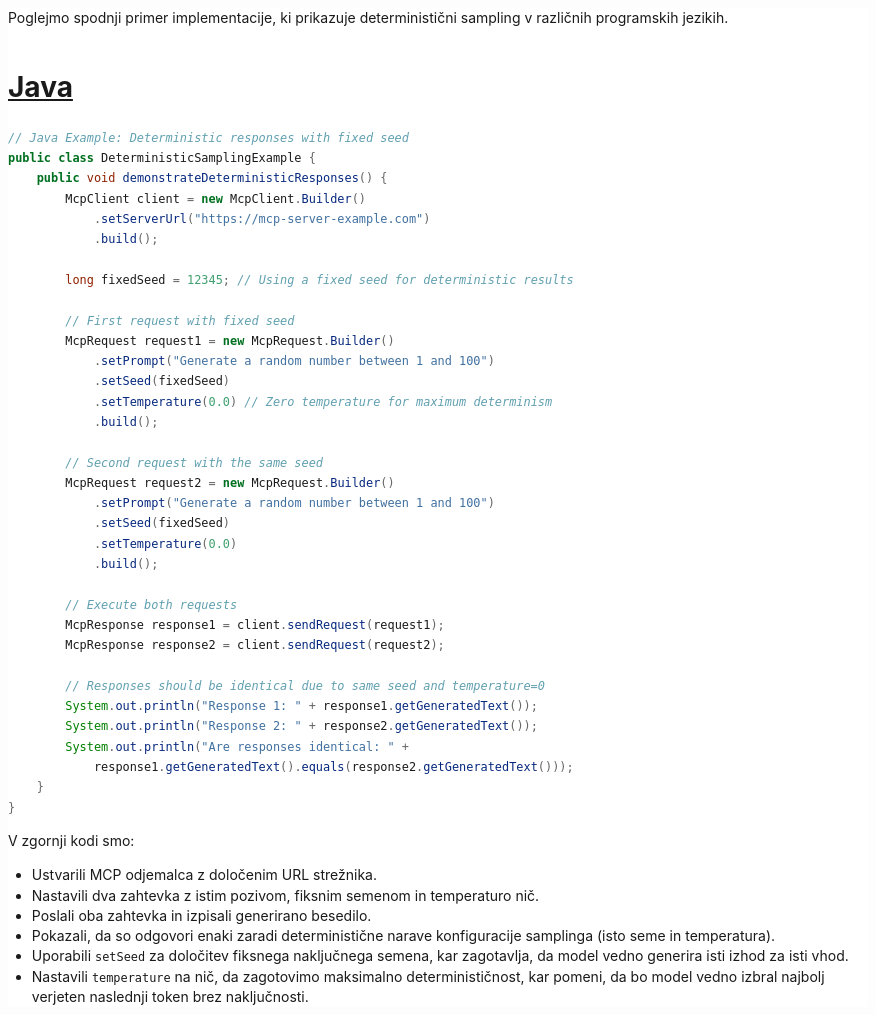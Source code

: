 Poglejmo spodnji primer implementacije, ki prikazuje deterministični sampling v različnih programskih jezikih.

# [Java](../../../../05-AdvancedTopics/mcp-sampling)

```java
// Java Example: Deterministic responses with fixed seed
public class DeterministicSamplingExample {
    public void demonstrateDeterministicResponses() {
        McpClient client = new McpClient.Builder()
            .setServerUrl("https://mcp-server-example.com")
            .build();
            
        long fixedSeed = 12345; // Using a fixed seed for deterministic results
        
        // First request with fixed seed
        McpRequest request1 = new McpRequest.Builder()
            .setPrompt("Generate a random number between 1 and 100")
            .setSeed(fixedSeed)
            .setTemperature(0.0) // Zero temperature for maximum determinism
            .build();
            
        // Second request with the same seed
        McpRequest request2 = new McpRequest.Builder()
            .setPrompt("Generate a random number between 1 and 100")
            .setSeed(fixedSeed)
            .setTemperature(0.0)
            .build();
        
        // Execute both requests
        McpResponse response1 = client.sendRequest(request1);
        McpResponse response2 = client.sendRequest(request2);
        
        // Responses should be identical due to same seed and temperature=0
        System.out.println("Response 1: " + response1.getGeneratedText());
        System.out.println("Response 2: " + response2.getGeneratedText());
        System.out.println("Are responses identical: " + 
            response1.getGeneratedText().equals(response2.getGeneratedText()));
    }
}
```

V zgornji kodi smo:

- Ustvarili MCP odjemalca z določenim URL strežnika.
- Nastavili dva zahtevka z istim pozivom, fiksnim semenom in temperaturo nič.
- Poslali oba zahtevka in izpisali generirano besedilo.
- Pokazali, da so odgovori enaki zaradi deterministične narave konfiguracije samplinga (isto seme in temperatura).
- Uporabili `setSeed` za določitev fiksnega naključnega semena, kar zagotavlja, da model vedno generira isti izhod za isti vhod.
- Nastavili `temperature` na nič, da zagotovimo maksimalno determinističnost, kar pomeni, da bo model vedno izbral najbolj verjeten naslednji token brez naključnosti.
